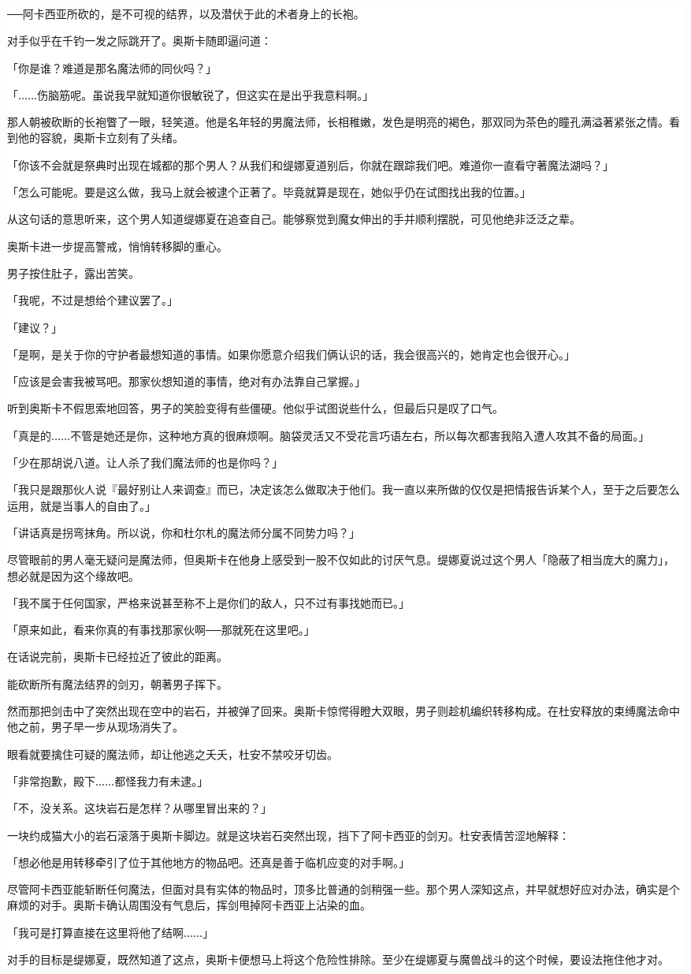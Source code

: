 ──阿卡西亚所砍的，是不可视的结界，以及潜伏于此的术者身上的长袍。

对手似乎在千钓一发之际跳开了。奥斯卡随即逼问道：

「你是谁？难道是那名魔法师的同伙吗？」

「……伤脑筋呢。虽说我早就知道你很敏锐了，但这实在是出乎我意料啊。」

那人朝被砍断的长袍瞥了一眼，轻笑道。他是名年轻的男魔法师，长相稚嫩，发色是明亮的褐色，那双同为茶色的瞳孔满溢著紧张之情。看到他的容貌，奥斯卡立刻有了头绪。

「你该不会就是祭典时出现在城都的那个男人？从我们和缇娜夏道别后，你就在跟踪我们吧。难道你一直看守著魔法湖吗？」

「怎么可能呢。要是这么做，我马上就会被逮个正著了。毕竟就算是现在，她似乎仍在试图找出我的位置。」

从这句话的意思听来，这个男人知道缇娜夏在追查自己。能够察觉到魔女伸出的手并顺利摆脱，可见他绝非泛泛之辈。

奥斯卡进一步提高警戒，悄悄转移脚的重心。

男子按住肚子，露出苦笑。

「我呢，不过是想给个建议罢了。」

「建议？」

「是啊，是关于你的守护者最想知道的事情。如果你愿意介绍我们俩认识的话，我会很高兴的，她肯定也会很开心。」

「应该是会害我被骂吧。那家伙想知道的事情，绝对有办法靠自己掌握。」

听到奥斯卡不假思索地回答，男子的笑脸变得有些僵硬。他似乎试图说些什么，但最后只是叹了口气。

「真是的……不管是她还是你，这种地方真的很麻烦啊。脑袋灵活又不受花言巧语左右，所以每次都害我陷入遭人攻其不备的局面。」

「少在那胡说八道。让人杀了我们魔法师的也是你吗？」

「我只是跟那伙人说『最好别让人来调查』而已，决定该怎么做取决于他们。我一直以来所做的仅仅是把情报告诉某个人，至于之后要怎么运用，就是当事人的自由了。」

「讲话真是拐弯抹角。所以说，你和杜尔札的魔法师分属不同势力吗？」

尽管眼前的男人毫无疑问是魔法师，但奥斯卡在他身上感受到一股不仅如此的讨厌气息。缇娜夏说过这个男人「隐蔽了相当庞大的魔力」，想必就是因为这个缘故吧。

「我不属于任何国家，严格来说甚至称不上是你们的敌人，只不过有事找她而已。」

「原来如此，看来你真的有事找那家伙啊──那就死在这里吧。」

在话说完前，奥斯卡已经拉近了彼此的距离。

能砍断所有魔法结界的剑刃，朝著男子挥下。

然而那把剑击中了突然出现在空中的岩石，并被弹了回来。奥斯卡惊愕得瞪大双眼，男子则趁机编织转移构成。在杜安释放的束缚魔法命中他之前，男子早一步从现场消失了。

眼看就要擒住可疑的魔法师，却让他逃之夭夭，杜安不禁咬牙切齿。

「非常抱歉，殿下……都怪我力有未逮。」

「不，没关系。这块岩石是怎样？从哪里冒出来的？」

一块约成猫大小的岩石滚落于奥斯卡脚边。就是这块岩石突然出现，挡下了阿卡西亚的剑刃。杜安表情苦涩地解释：

「想必他是用转移牵引了位于其他地方的物品吧。还真是善于临机应变的对手啊。」

尽管阿卡西亚能斩断任何魔法，但面对具有实体的物品时，顶多比普通的剑稍强一些。那个男人深知这点，并早就想好应对办法，确实是个麻烦的对手。奥斯卡确认周围没有气息后，挥剑甩掉阿卡西亚上沾染的血。

「我可是打算直接在这里将他了结啊……」

对手的目标是缇娜夏，既然知道了这点，奥斯卡便想马上将这个危险性排除。至少在缇娜夏与魔兽战斗的这个时候，要设法拖住他才对。
